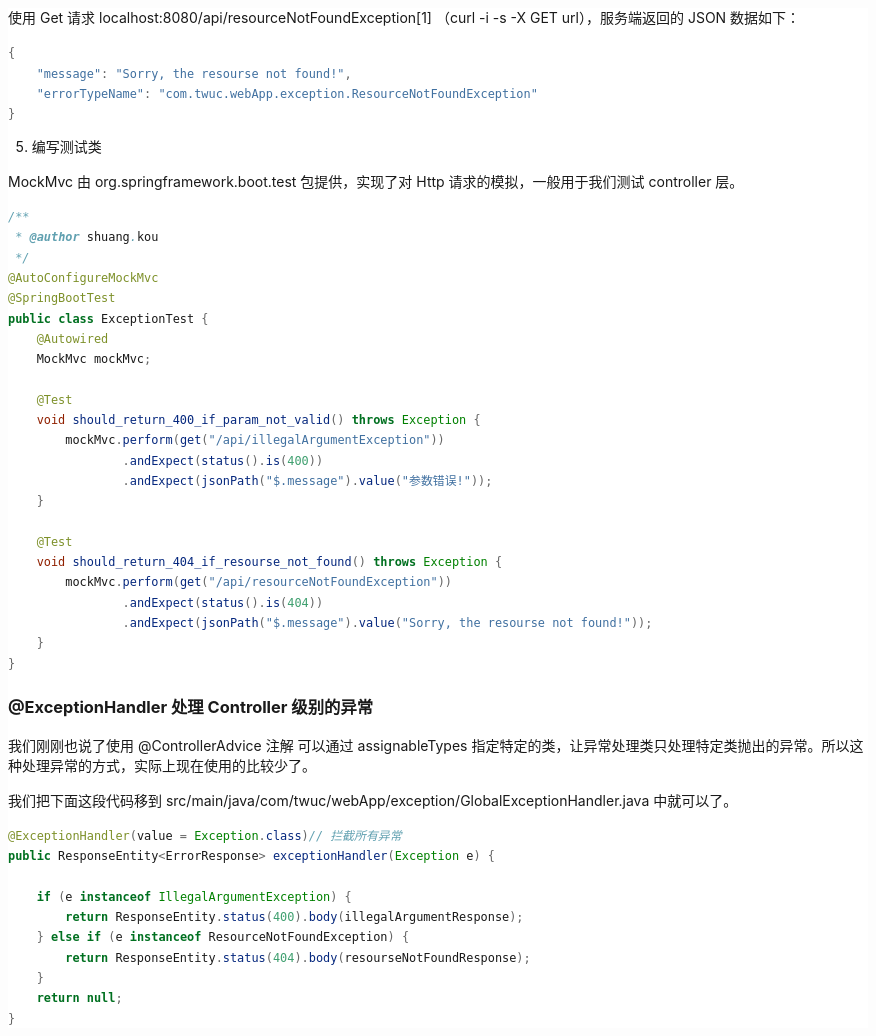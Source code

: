 使用 Get 请求 localhost:8080/api/resourceNotFoundException[1] （curl -i -s -X GET url），服务端返回的 JSON 数据如下：

```java
{
    "message": "Sorry, the resourse not found!",
    "errorTypeName": "com.twuc.webApp.exception.ResourceNotFoundException"
}
```

5. 编写测试类

MockMvc 由 org.springframework.boot.test 包提供，实现了对 Http 请求的模拟，一般用于我们测试 controller 层。

```java
/**
 * @author shuang.kou
 */
@AutoConfigureMockMvc
@SpringBootTest
public class ExceptionTest {
    @Autowired
    MockMvc mockMvc;

    @Test
    void should_return_400_if_param_not_valid() throws Exception {
        mockMvc.perform(get("/api/illegalArgumentException"))
                .andExpect(status().is(400))
                .andExpect(jsonPath("$.message").value("参数错误!"));
    }

    @Test
    void should_return_404_if_resourse_not_found() throws Exception {
        mockMvc.perform(get("/api/resourceNotFoundException"))
                .andExpect(status().is(404))
                .andExpect(jsonPath("$.message").value("Sorry, the resourse not found!"));
    }
}
```

### @ExceptionHandler 处理 Controller 级别的异常

我们刚刚也说了使用 @ControllerAdvice 注解 可以通过 assignableTypes 指定特定的类，让异常处理类只处理特定类抛出的异常。所以这种处理异常的方式，实际上现在使用的比较少了。

我们把下面这段代码移到 src/main/java/com/twuc/webApp/exception/GlobalExceptionHandler.java 中就可以了。

```java
@ExceptionHandler(value = Exception.class)// 拦截所有异常
public ResponseEntity<ErrorResponse> exceptionHandler(Exception e) {

    if (e instanceof IllegalArgumentException) {
        return ResponseEntity.status(400).body(illegalArgumentResponse);
    } else if (e instanceof ResourceNotFoundException) {
        return ResponseEntity.status(404).body(resourseNotFoundResponse);
    }
    return null;
}
```
